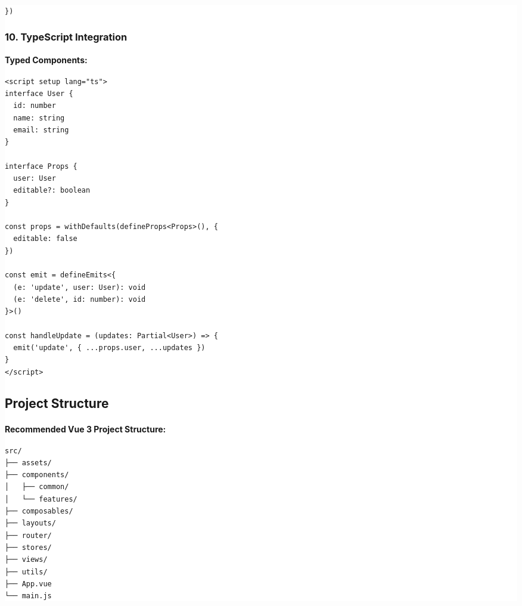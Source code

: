 ```javascript
})
```

### 10. TypeScript Integration

**Typed Components:**

```vue
<script setup lang="ts">
interface User {
  id: number
  name: string
  email: string
}

interface Props {
  user: User
  editable?: boolean
}

const props = withDefaults(defineProps<Props>(), {
  editable: false
})

const emit = defineEmits<{
  (e: 'update', user: User): void
  (e: 'delete', id: number): void
}>()

const handleUpdate = (updates: Partial<User>) => {
  emit('update', { ...props.user, ...updates })
}
</script>
```

## Project Structure

**Recommended Vue 3 Project Structure:**

```
src/
├── assets/
├── components/
│   ├── common/
│   └── features/
├── composables/
├── layouts/
├── router/
├── stores/
├── views/
├── utils/
├── App.vue
└── main.js
```
